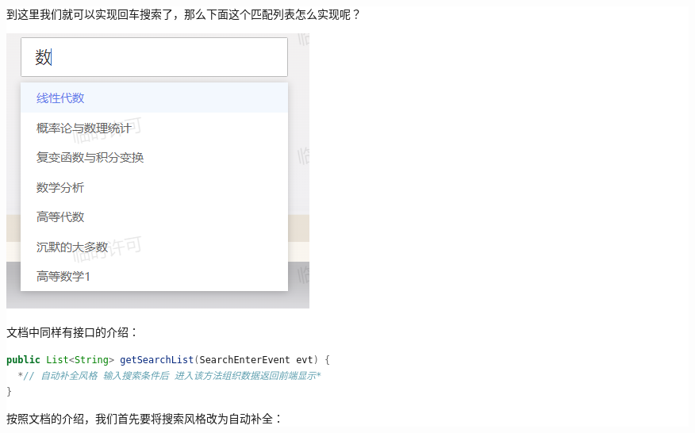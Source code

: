 到这里我们就可以实现回车搜索了，那么下面这个匹配列表怎么实现呢？

![alt text](./picture/image-38.png)

文档中同样有接口的介绍：

```java
public List<String> getSearchList(SearchEnterEvent evt) {
  *// 自动补全风格 输入搜索条件后 进入该方法组织数据返回前端显示*
}
```

按照文档的介绍，我们首先要将搜索风格改为自动补全：

